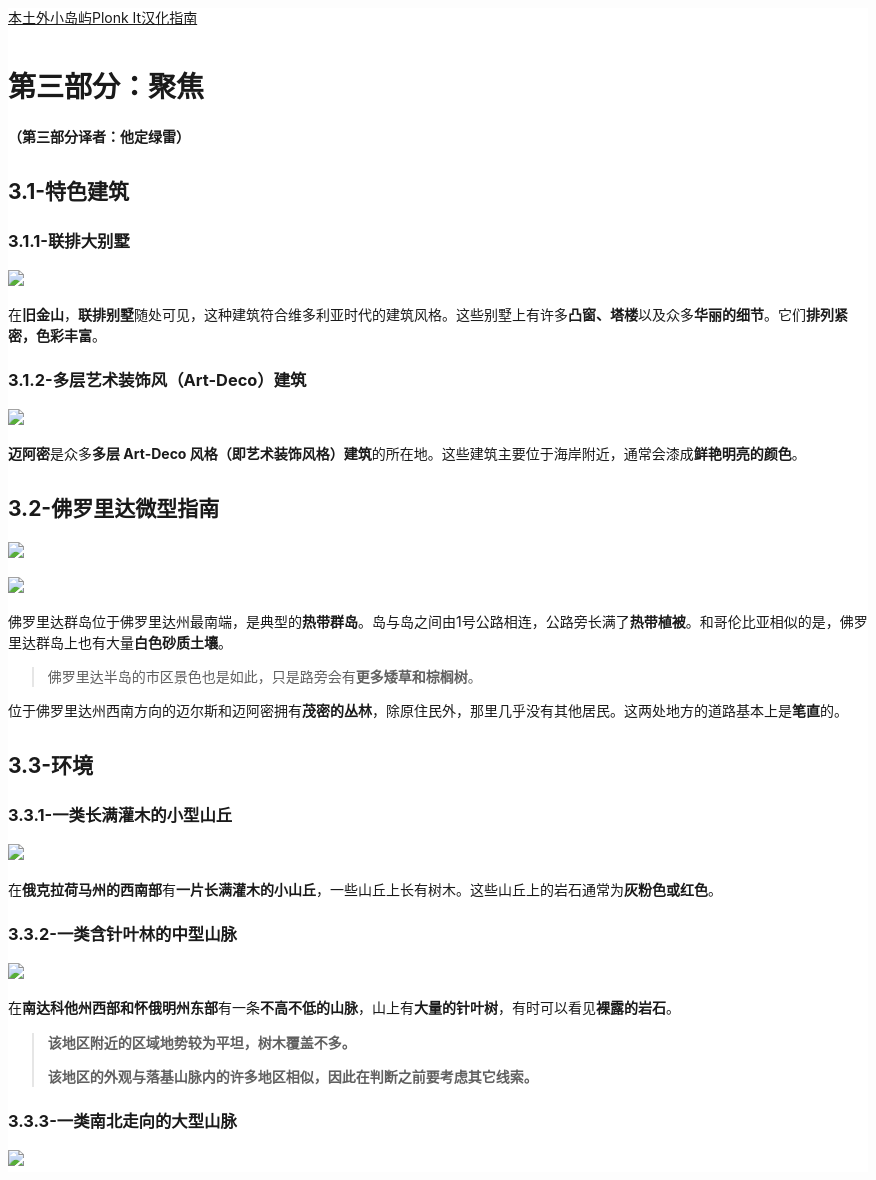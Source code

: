 [本土外小岛屿Plonk It汉化指南](https://www.yuque.com/chaofun/tuxun/us-minor-outlying-islands)

# 第三部分：聚焦
**（第三部分译者：他定绿雷）**

## 3.1-特色建筑
### 3.1.1-联排大别墅
![](https://cdn.nlark.com/yuque/0/2023/png/35193536/1697224298977-4ea405ae-d5c1-41a3-aee3-86d30e60cff6.png)

在**旧金山**，**联排别墅**随处可见，这种建筑符合维多利亚时代的建筑风格。这些别墅上有许多**凸窗、塔楼**以及众多**华丽的细节**。它们**排列紧密，色彩丰富**。

### 3.1.2-多层艺术装饰风（Art-Deco）建筑
![](https://cdn.nlark.com/yuque/0/2023/png/35193536/1697224312488-b08739d0-88ec-4f06-be72-9762f3dcad07.png)

**迈阿密**是众多**多层 Art-Deco 风格（即艺术装饰风格）建筑**的所在地。这些建筑主要位于海岸附近，通常会漆成**鲜艳明亮的颜色**。

## 3.2-佛罗里达微型指南
![](https://cdn.nlark.com/yuque/0/2023/png/35193536/1697224348337-e03d50f2-29e8-4a8c-9d30-a9c2059bc67e.png)

![](https://cdn.nlark.com/yuque/0/2023/png/35193536/1697224362585-624d9c01-52db-48bb-93c1-2686ddb3a696.png)

佛罗里达群岛位于佛罗里达州最南端，是典型的**热带群岛**。岛与岛之间由1号公路相连，公路旁长满了**热带植被**。和哥伦比亚相似的是，佛罗里达群岛上也有大量**白色砂质土壤**。

> 佛罗里达半岛的市区景色也是如此，只是路旁会有**更多矮草和棕榈树**。
>

位于佛罗里达州西南方向的迈尔斯和迈阿密拥有**茂密的丛林**，除原住民外，那里几乎没有其他居民。这两处地方的道路基本上是**笔直**的。

## 3.3-环境
### 3.3.1-一类长满灌木的小型山丘
![](https://cdn.nlark.com/yuque/0/2023/png/35193536/1697224372964-dcd18318-40f1-4136-a627-dd645cbfd0bf.png)

在**俄克拉荷马州的西南部**有**一片长满灌木的小山丘**，一些山丘上长有树木。这些山丘上的岩石通常为**灰粉色或红色**。

### 3.3.2-一类含针叶林的中型山脉
![](https://cdn.nlark.com/yuque/0/2023/png/38432828/1697209438361-8622411c-934e-4b7e-adde-0a2e1b0e8659.png)

在**南达科他州西部和怀俄明州东部**有一条**不高不低的山脉**，山上有**大量的针叶树**，有时可以看见**裸露的岩石**。

> **该地区附近的区域地势较为平坦，树木覆盖不多。**
>
> **该地区的外观与落基山脉内的许多地区相似，因此在判断之前要考虑其它线索。**
>

### 3.3.3-一类南北走向的大型山脉
![](https://cdn.nlark.com/yuque/0/2023/png/35193536/1697224380160-2d8736a3-9a51-44d8-ad28-af69d025e319.png)
